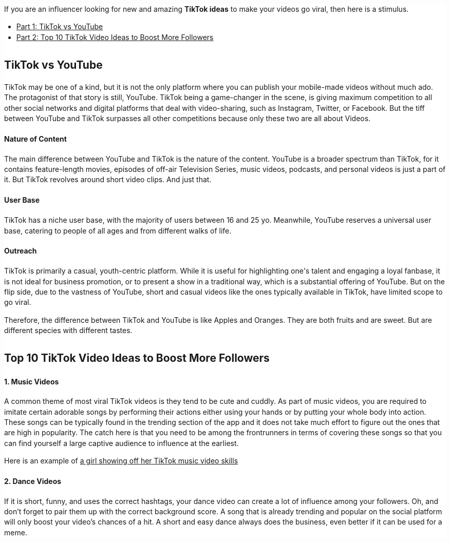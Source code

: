 If you are an influencer looking for new and amazing **TikTok ideas** to make your videos go viral, then here is a stimulus.

* [Part 1: TikTok vs YouTube](#part1)
* [Part 2: Top 10 TikTok Video Ideas to Boost More Followers](#part2)

## TikTok vs YouTube

TikTok may be one of a kind, but it is not the only platform where you can publish your mobile-made videos without much ado. The protagonist of that story is still, YouTube. TikTok being a game-changer in the scene, is giving maximum competition to all other social networks and digital platforms that deal with video-sharing, such as Instagram, Twitter, or Facebook. But the tiff between YouTube and TikTok surpasses all other competitions because only these two are all about Videos.

#### Nature of Content

The main difference between YouTube and TikTok is the nature of the content. YouTube is a broader spectrum than TikTok, for it contains feature-length movies, episodes of off-air Television Series, music videos, podcasts, and personal videos is just a part of it. But TikTok revolves around short video clips. And just that.

#### User Base

TikTok has a niche user base, with the majority of users between 16 and 25 yo. Meanwhile, YouTube reserves a universal user base, catering to people of all ages and from different walks of life.

#### Outreach

TikTok is primarily a casual, youth-centric platform. While it is useful for highlighting one's talent and engaging a loyal fanbase, it is not ideal for business promotion, or to present a show in a traditional way, which is a substantial offering of YouTube. But on the flip side, due to the vastness of YouTube, short and casual videos like the ones typically available in TikTok, have limited scope to go viral.

Therefore, the difference between TikTok and YouTube is like Apples and Oranges. They are both fruits and are sweet. But are different species with different tastes.

## Top 10 TikTok Video Ideas to Boost More Followers

#### 1\. Music Videos

A common theme of most viral TikTok videos is they tend to be cute and cuddly. As part of music videos, you are required to imitate certain adorable songs by performing their actions either using your hands or by putting your whole body into action. These songs can be typically found in the trending section of the app and it does not take much effort to figure out the ones that are high in popularity. The catch here is that you need to be among the frontrunners in terms of covering these songs so that you can find yourself a large captive audience to influence at the earliest.

Here is an example of [a girl showing off her TikTok music video skills](https://www.instagram.com/p/BzQsPbFnhZQ/)

#### 2\. Dance Videos

If it is short, funny, and uses the correct hashtags, your dance video can create a lot of influence among your followers. Oh, and don’t forget to pair them up with the correct background score. A song that is already trending and popular on the social platform will only boost your video’s chances of a hit. A short and easy dance always does the business, even better if it can be used for a meme.
